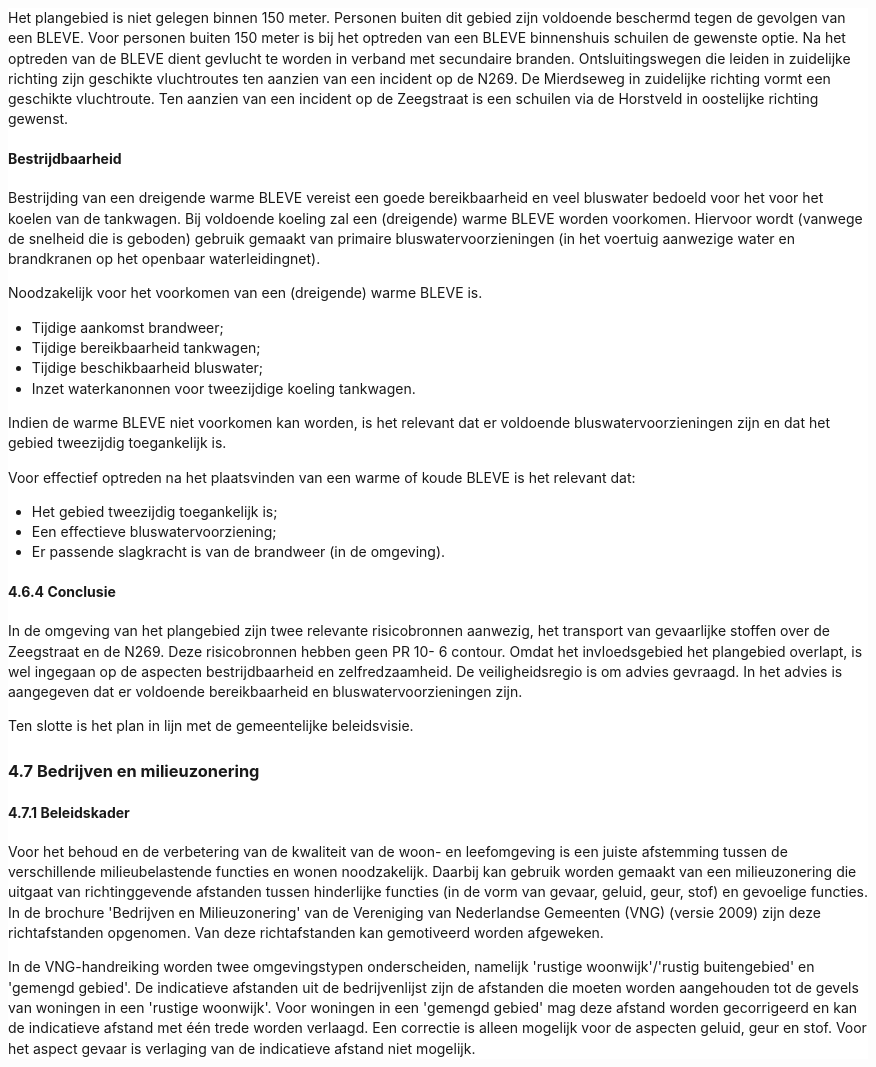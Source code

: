 Het plangebied is niet gelegen binnen 150 meter. Personen buiten dit gebied zijn voldoende beschermd tegen de gevolgen van een BLEVE. Voor personen buiten 150 meter is bij het optreden van een BLEVE binnenshuis schuilen de gewenste optie. Na het optreden van de BLEVE dient gevlucht te worden in verband met secundaire branden. Ontsluitingswegen die leiden in zuidelijke richting zijn geschikte vluchtroutes ten aanzien van een incident op de N269. De Mierdseweg in zuidelijke richting vormt een geschikte vluchtroute. Ten aanzien van een incident op de Zeegstraat is een schuilen via de Horstveld in oostelijke richting gewenst.

#### Bestrijdbaarheid

Bestrijding van een dreigende warme BLEVE vereist een goede bereikbaarheid en veel bluswater bedoeld voor het voor het koelen van de tankwagen. Bij voldoende koeling zal een (dreigende) warme BLEVE worden voorkomen. Hiervoor wordt (vanwege de snelheid die is geboden) gebruik gemaakt van primaire bluswatervoorzieningen (in het voertuig aanwezige water en brandkranen op het openbaar waterleidingnet).

Noodzakelijk voor het voorkomen van een (dreigende) warme BLEVE is.

- Tijdige aankomst brandweer;
- Tijdige bereikbaarheid tankwagen;
- Tijdige beschikbaarheid bluswater;
- Inzet waterkanonnen voor tweezijdige koeling tankwagen.

Indien de warme BLEVE niet voorkomen kan worden, is het relevant dat er voldoende bluswatervoorzieningen zijn en dat het gebied tweezijdig toegankelijk is.

Voor effectief optreden na het plaatsvinden van een warme of koude BLEVE is het relevant dat:

- Het gebied tweezijdig toegankelijk is;
- Een effectieve bluswatervoorziening;
- Er passende slagkracht is van de brandweer (in de omgeving).

#### 4.6.4 Conclusie

In de omgeving van het plangebied zijn twee relevante risicobronnen aanwezig, het transport van gevaarlijke stoffen over de Zeegstraat en de N269. Deze risicobronnen hebben geen PR 10- 6 contour. Omdat het invloedsgebied het plangebied overlapt, is wel ingegaan op de aspecten bestrijdbaarheid en zelfredzaamheid. De veiligheidsregio is om advies gevraagd. In het advies is aangegeven dat er voldoende bereikbaarheid en bluswatervoorzieningen zijn.

Ten slotte is het plan in lijn met de gemeentelijke beleidsvisie.

### <span id="page-35-0"></span>**4.7 Bedrijven en milieuzonering**

#### 4.7.1 Beleidskader

Voor het behoud en de verbetering van de kwaliteit van de woon- en leefomgeving is een juiste afstemming tussen de verschillende milieubelastende functies en wonen noodzakelijk. Daarbij kan gebruik worden gemaakt van een milieuzonering die uitgaat van richtinggevende afstanden tussen hinderlijke functies (in de vorm van gevaar, geluid, geur, stof) en gevoelige functies. In de brochure 'Bedrijven en Milieuzonering' van de Vereniging van Nederlandse Gemeenten (VNG) (versie 2009) zijn deze richtafstanden opgenomen. Van deze richtafstanden kan gemotiveerd worden afgeweken.

In de VNG-handreiking worden twee omgevingstypen onderscheiden, namelijk 'rustige woonwijk'/'rustig buitengebied' en 'gemengd gebied'. De indicatieve afstanden uit de bedrijvenlijst zijn de afstanden die moeten worden aangehouden tot de gevels van woningen in een 'rustige woonwijk'. Voor woningen in een 'gemengd gebied' mag deze afstand worden gecorrigeerd en kan de indicatieve afstand met één trede worden verlaagd. Een correctie is alleen mogelijk voor de aspecten geluid, geur en stof. Voor het aspect gevaar is verlaging van de indicatieve afstand niet mogelijk.
